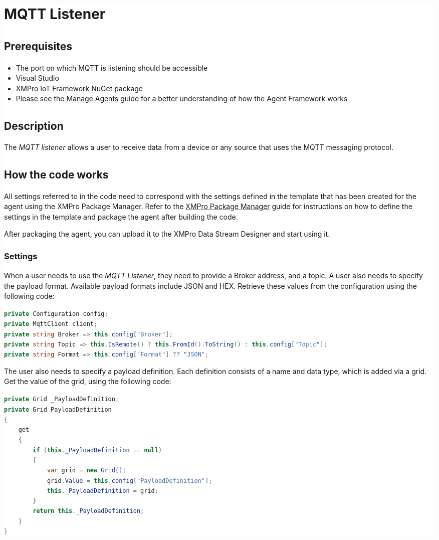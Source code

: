# MQTT Listener

## Prerequisites
- The port on which MQTT is listening should be accessible
- Visual Studio
- [XMPro IoT Framework NuGet package](https://www.nuget.org/packages/XMPro.IOT.Framework/)
- Please see the [Manage Agents](https://documentation.xmpro.com/how-tos/manage-agents) guide for a better understanding of how the Agent Framework works

## Description
The *MQTT listener* allows a user to receive data from a device or any source that uses the MQTT messaging protocol.

## How the code works
All settings referred to in the code need to correspond with the settings defined in the template that has been created for the agent using the XMPro Package Manager. Refer to the [XMPro Package Manager](https://documentation.xmpro.com/agent/packaging-agents/) guide for instructions on how to define the settings in the template and package the agent after building the code. 

After packaging the agent, you can upload it to the XMPro Data Stream Designer and start using it.

### Settings
When a user needs to use the *MQTT Listener*, they need to provide a Broker address, and a topic. A user also needs to specify the payload format. Available payload formats include JSON and HEX. Retrieve these values from the configuration using the following code: 

```csharp
private Configuration config;
private MqttClient client;
private string Broker => this.config["Broker"];
private string Topic => this.IsRemote() ? this.FromId().ToString() : this.config["Topic"];
private string Format => this.config["Format"] ?? "JSON";
```

The user also needs to specify a payload definition. Each definition consists of a name and data type, which is added via a grid. Get the value of the grid, using the following code:

```csharp
private Grid _PayloadDefinition;
private Grid PayloadDefinition
{
    get
    {
        if (this._PayloadDefinition == null)
        {
            var grid = new Grid();
            grid.Value = this.config["PayloadDefinition"];
            this._PayloadDefinition = grid;
        }
        return this._PayloadDefinition;
    }
}
```
